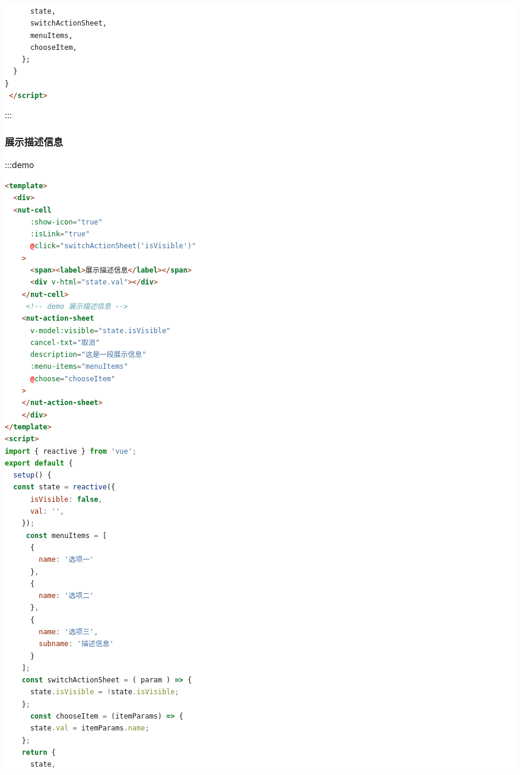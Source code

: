 ``` html
      state,
      switchActionSheet,
      menuItems,
      chooseItem,
    };
  }
}
 </script>
```
:::
### 展示描述信息
:::demo
``` html
<template>
  <div>
  <nut-cell
      :show-icon="true"
      :isLink="true"
      @click="switchActionSheet('isVisible')"
    >
      <span><label>展示描述信息</label></span>
      <div v-html="state.val"></div>
    </nut-cell>
     <!-- demo 展示描述信息 -->
    <nut-action-sheet
      v-model:visible="state.isVisible"
      cancel-txt="取消"
      description="这是一段展示信息"
      :menu-items="menuItems"
      @choose="chooseItem"
    >
    </nut-action-sheet>
    </div>
</template>
<script>
import { reactive } from 'vue';
export default {
  setup() {
  const state = reactive({
      isVisible: false,
      val: '',
    });
     const menuItems = [
      {
        name: '选项一'
      },
      {
        name: '选项二'
      },
      {
        name: '选项三',
        subname: '描述信息'
      }
    ];
    const switchActionSheet = ( param ) => {
      state.isVisible = !state.isVisible;
    };
      const chooseItem = (itemParams) => {
      state.val = itemParams.name;
    };
    return {
      state,
```